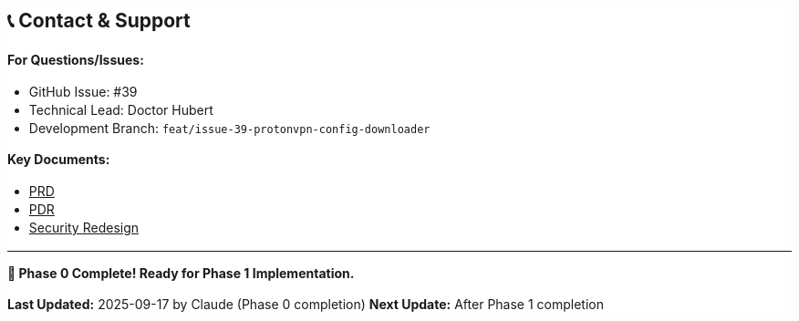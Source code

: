 
## 📞 Contact & Support

**For Questions/Issues:**
- GitHub Issue: #39
- Technical Lead: Doctor Hubert
- Development Branch: `feat/issue-39-protonvpn-config-downloader`

**Key Documents:**
- [PRD](docs/implementation/PRD-ProtonVPN-Config-Downloader-2025-09-09.md)
- [PDR](docs/implementation/PDR-ProtonVPN-Config-Downloader-2025-09-09.md)
- [Security Redesign](docs/implementation/PDR-Security-Architecture-Redesign-2025-09-09.md)

---

**🎉 Phase 0 Complete! Ready for Phase 1 Implementation.**

**Last Updated:** 2025-09-17 by Claude (Phase 0 completion)
**Next Update:** After Phase 1 completion
